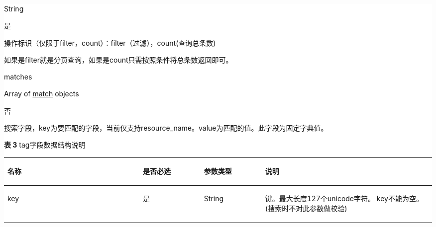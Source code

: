 </td>
<td class="cellrowborder" valign="top" width="12.06%" headers="mcps1.2.5.1.2 "><p id="p10859114217222"><a name="p10859114217222"></a><a name="p10859114217222"></a>String</p>
</td>
<td class="cellrowborder" valign="top" width="16.17%" headers="mcps1.2.5.1.3 "><p id="p4859154212215"><a name="p4859154212215"></a><a name="p4859154212215"></a>是</p>
</td>
<td class="cellrowborder" valign="top" width="57.58%" headers="mcps1.2.5.1.4 "><p id="p138591142192220"><a name="p138591142192220"></a><a name="p138591142192220"></a>操作标识（仅限于filter，count）：filter（过滤），count(查询总条数)</p>
<p id="p12859154242216"><a name="p12859154242216"></a><a name="p12859154242216"></a>如果是filter就是分页查询，如果是count只需按照条件将总条数返回即可。</p>
</td>
</tr>
<tr id="row20859642142214"><td class="cellrowborder" valign="top" width="14.19%" headers="mcps1.2.5.1.1 "><p id="p178599423224"><a name="p178599423224"></a><a name="p178599423224"></a>matches</p>
</td>
<td class="cellrowborder" valign="top" width="12.06%" headers="mcps1.2.5.1.2 "><p id="p116883215184"><a name="p116883215184"></a><a name="p116883215184"></a>Array of <a href="#table46291842142217">match</a> objects</p>
</td>
<td class="cellrowborder" valign="top" width="16.17%" headers="mcps1.2.5.1.3 "><p id="p485974211225"><a name="p485974211225"></a><a name="p485974211225"></a>否</p>
</td>
<td class="cellrowborder" valign="top" width="57.58%" headers="mcps1.2.5.1.4 "><p id="p12859164211224"><a name="p12859164211224"></a><a name="p12859164211224"></a>搜索字段，key为要匹配的字段，当前仅支持resource_name。value为匹配的值。此字段为固定字典值。</p>
</td>
</tr>
</tbody>
</table>

**表 3**  tag字段数据结构说明

<a name="table1361524272219"></a>
<table><thead align="left"><tr id="row158592424224"><th class="cellrowborder" valign="top" width="31.626837316268368%" id="mcps1.2.5.1.1"><p id="p2085912422223"><a name="p2085912422223"></a><a name="p2085912422223"></a>名称</p>
</th>
<th class="cellrowborder" valign="top" width="14.288571142885708%" id="mcps1.2.5.1.2"><p id="p4859124292219"><a name="p4859124292219"></a><a name="p4859124292219"></a>是否必选</p>
</th>
<th class="cellrowborder" valign="top" width="14.288571142885708%" id="mcps1.2.5.1.3"><p id="p16859154210228"><a name="p16859154210228"></a><a name="p16859154210228"></a>参数类型</p>
</th>
<th class="cellrowborder" valign="top" width="39.7960203979602%" id="mcps1.2.5.1.4"><p id="p5859642112216"><a name="p5859642112216"></a><a name="p5859642112216"></a>说明</p>
</th>
</tr>
</thead>
<tbody><tr id="row19860104214223"><td class="cellrowborder" valign="top" width="31.626837316268368%" headers="mcps1.2.5.1.1 "><p id="p38601942172210"><a name="p38601942172210"></a><a name="p38601942172210"></a>key</p>
</td>
<td class="cellrowborder" valign="top" width="14.288571142885708%" headers="mcps1.2.5.1.2 "><p id="p1886054262219"><a name="p1886054262219"></a><a name="p1886054262219"></a>是</p>
</td>
<td class="cellrowborder" valign="top" width="14.288571142885708%" headers="mcps1.2.5.1.3 "><p id="p1986024219225"><a name="p1986024219225"></a><a name="p1986024219225"></a>String</p>
</td>
<td class="cellrowborder" valign="top" width="39.7960203979602%" headers="mcps1.2.5.1.4 "><p id="p198601742112218"><a name="p198601742112218"></a><a name="p198601742112218"></a>键。最大长度127个unicode字符。 key不能为空。(搜索时不对此参数做校验)</p>
</td>